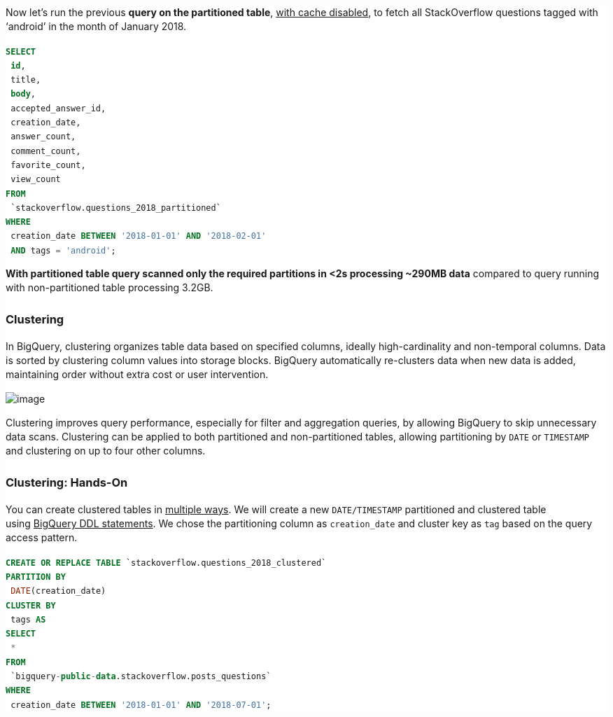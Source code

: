 Now let’s run the previous **query on the partitioned table**, [with cache disabled](https://cloud.google.com/bigquery/docs/cached-results#console), to fetch all StackOverflow questions tagged with ‘android’ in the month of January 2018.

```sql
SELECT
 id,
 title,
 body,
 accepted_answer_id,
 creation_date,
 answer_count,
 comment_count,
 favorite_count,
 view_count
FROM
 `stackoverflow.questions_2018_partitioned`
WHERE
 creation_date BETWEEN '2018-01-01' AND '2018-02-01'
 AND tags = 'android';
```

**With partitioned table query scanned only the required partitions in <2s processing ~290MB data** compared to query running with non-partitioned table processing 3.2GB.

### **Clustering**

In BigQuery, clustering organizes table data based on specified columns, ideally high-cardinality and non-temporal columns. Data is sorted by clustering column values into storage blocks. BigQuery automatically re-clusters data when new data is added, maintaining order without extra cost or user intervention.

![image](https://github.com/user-attachments/assets/c9ad7d05-521c-42cb-ba7d-79e33f116e65)

Clustering improves query performance, especially for filter and aggregation queries, by allowing BigQuery to skip unnecessary data scans. Clustering can be applied to both partitioned and non-partitioned tables, allowing partitioning by `DATE` or `TIMESTAMP` and clustering on up to four other columns.

### Clustering: Hands-On

You can create clustered tables in [multiple ways](https://cloud.google.com/bigquery/docs/creating-clustered-tables#creating_clustered_tables). We will create a new `DATE/TIMESTAMP` partitioned and clustered table using [BigQuery DDL statements](https://cloud.google.com/bigquery/docs/reference/standard-sql/data-definition-language#creating_a_clustered_table). We chose the partitioning column as `creation_date` and cluster key as `tag` based on the query access pattern.

```sql
CREATE OR REPLACE TABLE `stackoverflow.questions_2018_clustered`
PARTITION BY
 DATE(creation_date)
CLUSTER BY
 tags AS
SELECT
 *
FROM
 `bigquery-public-data.stackoverflow.posts_questions`
WHERE
 creation_date BETWEEN '2018-01-01' AND '2018-07-01';
```
